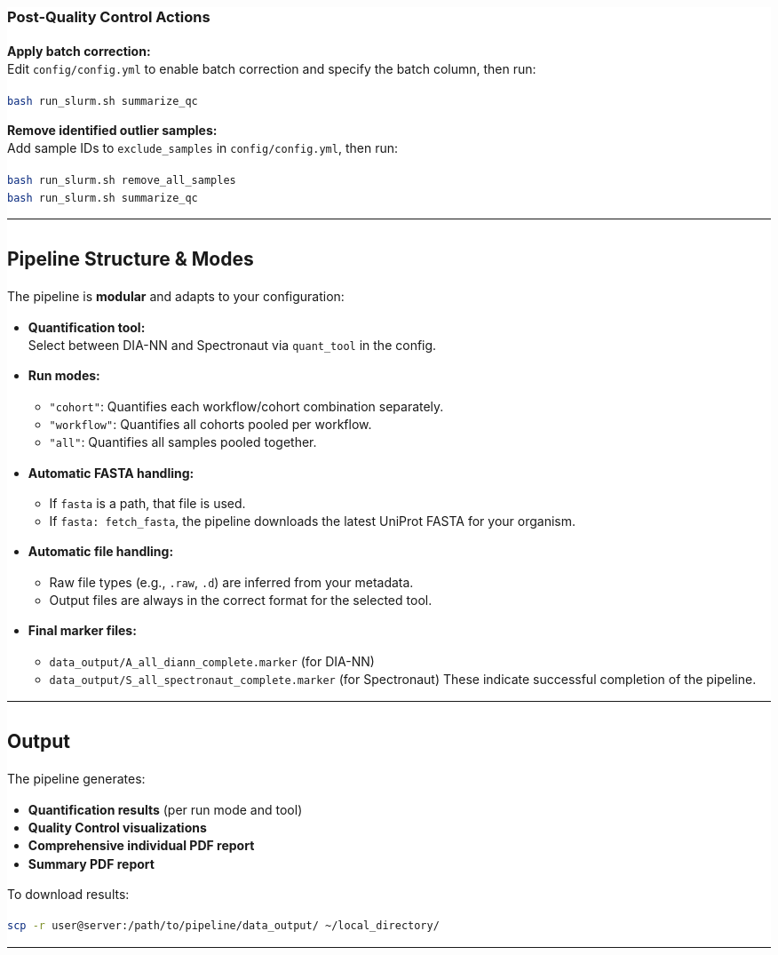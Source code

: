 ### Post-Quality Control Actions

**Apply batch correction:**  
Edit `config/config.yml` to enable batch correction and specify the batch column, then run:
```bash
bash run_slurm.sh summarize_qc
```

**Remove identified outlier samples:**  
Add sample IDs to `exclude_samples` in `config/config.yml`, then run:
```bash
bash run_slurm.sh remove_all_samples 
bash run_slurm.sh summarize_qc
```

---

## Pipeline Structure & Modes

The pipeline is **modular** and adapts to your configuration:

- **Quantification tool:**  
  Select between DIA-NN and Spectronaut via `quant_tool` in the config.

- **Run modes:**  
  - `"cohort"`: Quantifies each workflow/cohort combination separately.
  - `"workflow"`: Quantifies all cohorts pooled per workflow.
  - `"all"`: Quantifies all samples pooled together.

- **Automatic FASTA handling:**  
  - If `fasta` is a path, that file is used.
  - If `fasta: fetch_fasta`, the pipeline downloads the latest UniProt FASTA for your organism.

- **Automatic file handling:**  
  - Raw file types (e.g., `.raw`, `.d`) are inferred from your metadata.
  - Output files are always in the correct format for the selected tool.

- **Final marker files:**  
  - `data_output/A_all_diann_complete.marker` (for DIA-NN)
  - `data_output/S_all_spectronaut_complete.marker` (for Spectronaut)
  These indicate successful completion of the pipeline.

---

## Output

The pipeline generates:
- **Quantification results** (per run mode and tool)
- **Quality Control visualizations** 
- **Comprehensive individual PDF report**
- **Summary PDF report**

To download results:
```bash
scp -r user@server:/path/to/pipeline/data_output/ ~/local_directory/
```

---